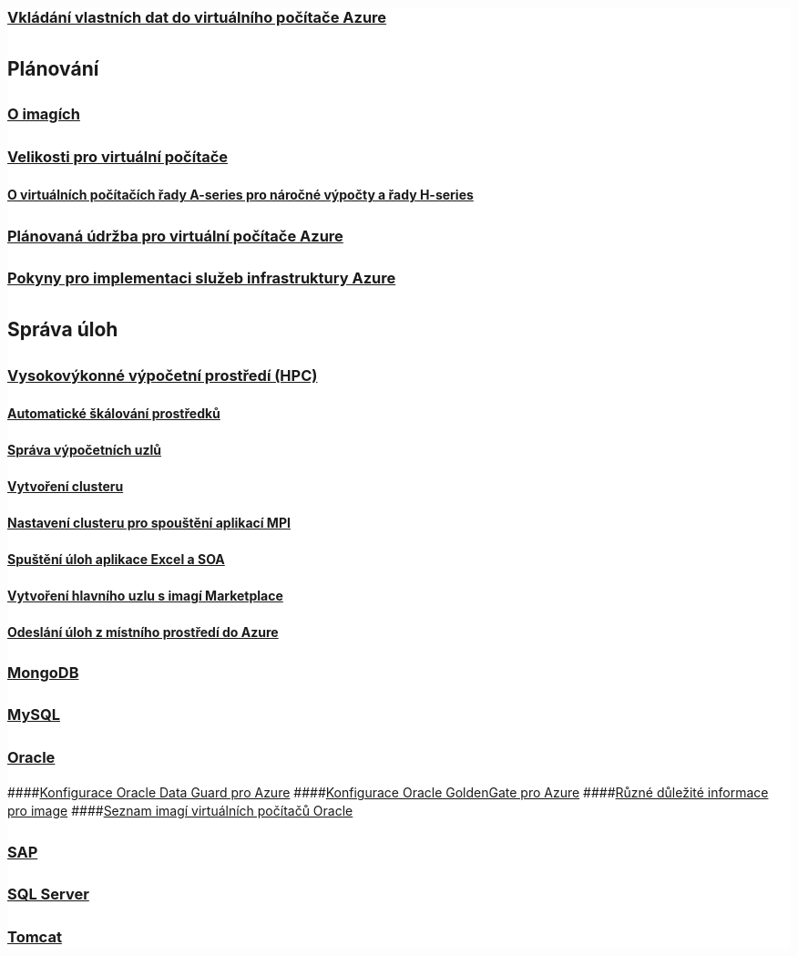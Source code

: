 ### [Vkládání vlastních dat do virtuálního počítače Azure](inject-custom-data.md)

## Plánování
### [O imagích](about-images.md)
### [Velikosti pro virtuální počítače](../../virtual-machines-windows-sizes.md)
#### [O virtuálních počítačích řady A-series pro náročné výpočty a řady H-series](../../virtual-machines-windows-a8-a9-a10-a11-specs.md)
### [Plánovaná údržba pro virtuální počítače Azure](../../virtual-machines-windows-planned-maintenance.md)
### [Pokyny pro implementaci služeb infrastruktury Azure](../../virtual-machines-windows-infrastructure-subscription-accounts-guidelines.md)

## Správa úloh
### [Vysokovýkonné výpočetní prostředí (HPC)](../../virtual-machines-windows-hpcpack-cluster-options.md)
#### [Automatické škálování prostředků](hpcpack-cluster-node-autogrowshrink.md)
#### [Správa výpočetních uzlů](hpcpack-cluster-node-manage.md)
#### [Vytvoření clusteru](hpcpack-cluster-powershell-script.md)
#### [Nastavení clusteru pro spouštění aplikací MPI](hpcpack-rdma-cluster.md)
#### [Spuštění úloh aplikace Excel a SOA](../../virtual-machines-windows-excel-cluster-hpcpack.md)
#### [Vytvoření hlavního uzlu s imagí Marketplace](../../virtual-machines-windows-hpcpack-cluster-headnode.md)
#### [Odeslání úloh z místního prostředí do Azure](../../virtual-machines-windows-hpcpack-cluster-submit-jobs.md)
### [MongoDB](install-mongodb.md)
### [MySQL](mysql-2008r2.md)
### [Oracle](http://www.oracle.com/technetwork/topics/cloud/faq-1963009.html#support)
####[Konfigurace Oracle Data Guard pro Azure](configure-oracle-data-guard.md)
####[Konfigurace Oracle GoldenGate pro Azure](configure-oracle-goldengate.md)
####[Různé důležité informace pro image](oracle-considerations.md)
####[Seznam imagí virtuálních počítačů Oracle](oracle-images.md)
### [SAP](sap-get-started.md)
### [SQL Server](../sql/virtual-machines-windows-sql-server-iaas-overview.md)
### [Tomcat](java-run-tomcat-app-server.md)
